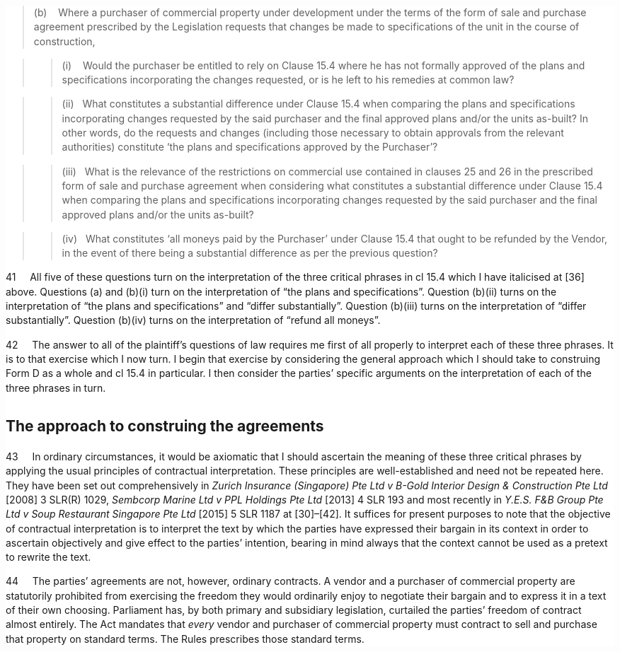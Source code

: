 > (b)    Where a purchaser of commercial property under development under the terms of the form of sale and purchase agreement prescribed by the Legislation requests that changes be made to specifications of the unit in the course of construction,

>> (i)    Would the purchaser be entitled to rely on Clause 15.4 where he has not formally approved of the plans and specifications incorporating the changes requested, or is he left to his remedies at common law?

>> (ii)   What constitutes a substantial difference under Clause 15.4 when comparing the plans and specifications incorporating changes requested by the said purchaser and the final approved plans and/or the units as-built? In other words, do the requests and changes (including those necessary to obtain approvals from the relevant authorities) constitute ‘the plans and specifications approved by the Purchaser’?

>> (iii)   What is the relevance of the restrictions on commercial use contained in clauses 25 and 26 in the prescribed form of sale and purchase agreement when considering what constitutes a substantial difference under Clause 15.4 when comparing the plans and specifications incorporating changes requested by the said purchaser and the final approved plans and/or the units as-built?

>> (iv)   What constitutes ‘all moneys paid by the Purchaser’ under Clause 15.4 that ought to be refunded by the Vendor, in the event of there being a substantial difference as per the previous question?

41     All five of these questions turn on the interpretation of the three critical phrases in cl 15.4 which I have italicised at \[36\] above. Questions (a) and (b)(i) turn on the interpretation of “the plans and specifications”. Question (b)(ii) turns on the interpretation of “the plans and specifications” and “differ substantially”. Question (b)(iii) turns on the interpretation of “differ substantially”. Question (b)(iv) turns on the interpretation of “refund all moneys”.

42     The answer to all of the plaintiff’s questions of law requires me first of all properly to interpret each of these three phrases. It is to that exercise which I now turn. I begin that exercise by considering the general approach which I should take to construing Form D as a whole and cl 15.4 in particular. I then consider the parties’ specific arguments on the interpretation of each of the three phrases in turn.

## The approach to construing the agreements

43     In ordinary circumstances, it would be axiomatic that I should ascertain the meaning of these three critical phrases by applying the usual principles of contractual interpretation. These principles are well-established and need not be repeated here. They have been set out comprehensively in _Zurich Insurance (Singapore) Pte Ltd v B-Gold Interior Design & Construction Pte Ltd_ <span class="citation">\[2008\] 3 SLR(R) 1029</span>, _Sembcorp Marine Ltd v PPL Holdings Pte Ltd_ <span class="citation">\[2013\] 4 SLR 193</span> and most recently in _Y.E.S. F&B Group Pte Ltd v Soup Restaurant Singapore Pte Ltd_ <span class="citation">\[2015\] 5 SLR 1187</span> at \[30\]–\[42\]. It suffices for present purposes to note that the objective of contractual interpretation is to interpret the text by which the parties have expressed their bargain in its context in order to ascertain objectively and give effect to the parties’ intention, bearing in mind always that the context cannot be used as a pretext to rewrite the text.

44     The parties’ agreements are not, however, ordinary contracts. A vendor and a purchaser of commercial property are statutorily prohibited from exercising the freedom they would ordinarily enjoy to negotiate their bargain and to express it in a text of their own choosing. Parliament has, by both primary and subsidiary legislation, curtailed the parties’ freedom of contract almost entirely. The Act mandates that _every_ vendor and purchaser of commercial property must contract to sell and purchase that property on standard terms. The Rules prescribes those standard terms.


[^1]: Appellant’s Case at para 4; Appellant’s Core Bundle at pp 37 – 38, \[89\].
[^2]: Appellant’s Core Bundle at p 93.
[^3]: Appellant’s Core Bundle at p 94.
[^4]: Respondent’s Core Bundle at p 135.
[^5]: Respondent’s Core Bundle at p 120.
[^6]: Appellant’s Core Bundle at p 72.
[^7]: Appellant’s Core Bundle at p 78.
[^8]: Appellant’s Core Bundle at p 80.
[^9]: Appellant’s Core Bundle at p 93.
[^10]: Appellant’s Core Bundle at p 83.
[^11]: Appellant’s Core Bundle at p 83, cl (h).
[^12]: Appellant’s Core Bundle at p 83, cl (h).
[^13]: Appellant’s Core Bundle at p 84, cl (j).
[^14]: Appellant’s Core Bundle at p 84, cll (i) and (k).
[^15]: Appellant’s Core Bundle at p 84, cl (m).
[^16]: Appellant’s Core Bundle at p 84, cl (l).
[^17]: Appellant’s Core Bundle at p 85.
[^18]: Appellant’s Core Bundle at p 161.
[^19]: Appellant’s Core Bundle at p 126.
[^20]: Appellant’s Case at para 11; Appellant’s Core Bundles at pp 120, 155.
[^21]: Appellant’s Core Bundle at p 33, \[80\].
[^22]: Appellant’s Core Bundle at pp 41 – 42, \[101\].
[^23]: Appellant’s Core Bundle at pp 109, 144.
[^24]: Appellant’s Core Bundle at pp 109, 144.
[^25]: Appellant’s Core Bundle at p 27 – 29, \[69\]–\[73\].
[^26]: Appellant’s Core Bundle at p 42 – 43, \[102\]–\[104\].
[^27]: Appellant’s Core Bundle at p 43, \[105\].
[^28]: Appellant’s Core Bundle at p 46, \[116\].
[^29]: Respondent’s Case at para 33.
[^30]: Appellant’s Case at paras 23(e) to 24.
[^31]: Appellant’s Case at para 38.
[^32]: Appellant’s Core Bundle at p 27, \[69\].
[^33]: Appellant’s Core Bundle at p 25, \[62\].
[^34]: Appellant’s Skeletal Submissions at paras 16 – 17.
[^35]: Respondent’s Case at para 43.
[^36]: Appellant’s Core Bundle at p 25, \[63\]–\[64\].
[^37]: Appellant’s Core Bundle at p 27, \[70\].
[^38]: Appellant’s Case at para 30.
[^39]: Respondent’s Core Bundle at p 23.
[^40]: Appellant’s Core Bundle at p 42, \[101\].
[^41]: Appellant’s Case at para 21(b).
[^42]: Appellant’s Case at para 63.
[^43]: Appellant’s Case at para 69.
[^44]: Appellant’s Case at para 62.
[^45]: Respondent’s Case at para 92.
[^46]: Respondent’s Case at para 90.
[^47]: Respondent’s Case at paras 130 – 132; Respondent’s Bundle of Authorities at Tabs 12 and 16.
[^48]: Appellant’s Case at para 90.
[^49]: Appellant’s Case at para 90.
[^50]: Appellant’s Case at para 86.